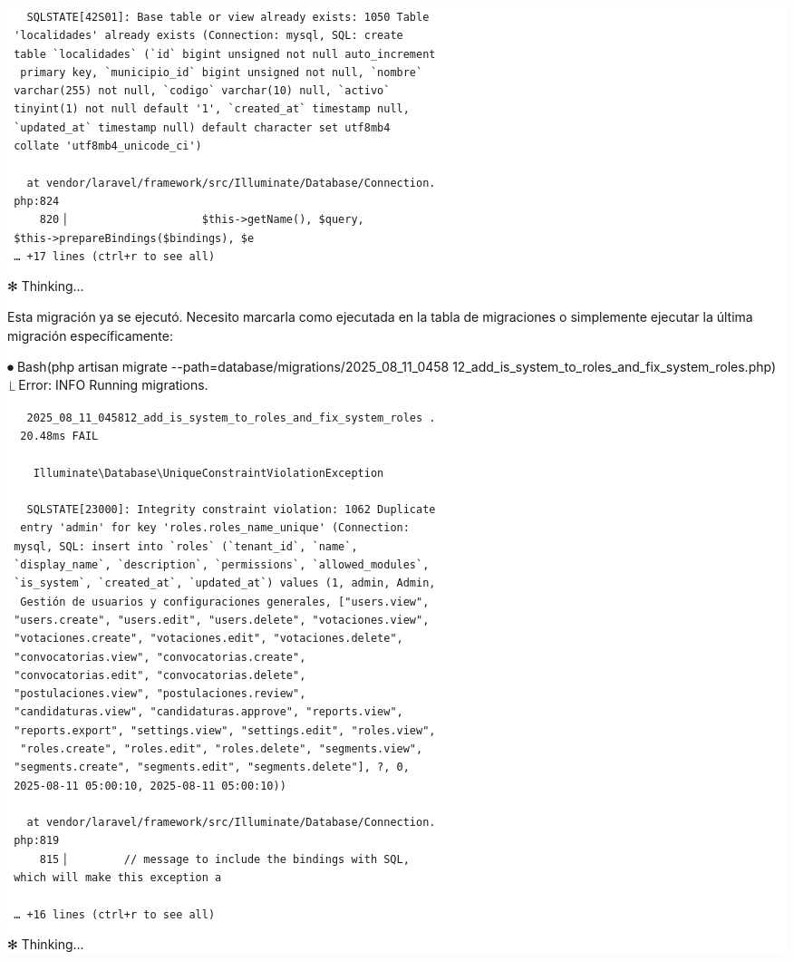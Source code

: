        SQLSTATE[42S01]: Base table or view already exists: 1050 Table 
     'localidades' already exists (Connection: mysql, SQL: create 
     table `localidades` (`id` bigint unsigned not null auto_increment
      primary key, `municipio_id` bigint unsigned not null, `nombre` 
     varchar(255) not null, `codigo` varchar(10) null, `activo` 
     tinyint(1) not null default '1', `created_at` timestamp null, 
     `updated_at` timestamp null) default character set utf8mb4 
     collate 'utf8mb4_unicode_ci')

       at vendor/laravel/framework/src/Illuminate/Database/Connection.
     php:824
         820▕                     $this->getName(), $query, 
     $this->prepareBindings($bindings), $e
     … +17 lines (ctrl+r to see all)

✻ Thinking…

  Esta migración ya se ejecutó. Necesito marcarla como ejecutada en 
  la tabla de migraciones o simplemente ejecutar la última migración 
  específicamente:

⏺ Bash(php artisan migrate --path=database/migrations/2025_08_11_0458
      12_add_is_system_to_roles_and_fix_system_roles.php)
  ⎿  Error: INFO  Running migrations.  

       2025_08_11_045812_add_is_system_to_roles_and_fix_system_roles .
      20.48ms FAIL

        Illuminate\Database\UniqueConstraintViolationException 

       SQLSTATE[23000]: Integrity constraint violation: 1062 Duplicate
      entry 'admin' for key 'roles.roles_name_unique' (Connection: 
     mysql, SQL: insert into `roles` (`tenant_id`, `name`, 
     `display_name`, `description`, `permissions`, `allowed_modules`, 
     `is_system`, `created_at`, `updated_at`) values (1, admin, Admin,
      Gestión de usuarios y configuraciones generales, ["users.view", 
     "users.create", "users.edit", "users.delete", "votaciones.view", 
     "votaciones.create", "votaciones.edit", "votaciones.delete", 
     "convocatorias.view", "convocatorias.create", 
     "convocatorias.edit", "convocatorias.delete", 
     "postulaciones.view", "postulaciones.review", 
     "candidaturas.view", "candidaturas.approve", "reports.view", 
     "reports.export", "settings.view", "settings.edit", "roles.view",
      "roles.create", "roles.edit", "roles.delete", "segments.view", 
     "segments.create", "segments.edit", "segments.delete"], ?, 0, 
     2025-08-11 05:00:10, 2025-08-11 05:00:10))

       at vendor/laravel/framework/src/Illuminate/Database/Connection.
     php:819
         815▕         // message to include the bindings with SQL, 
     which will make this exception a

     … +16 lines (ctrl+r to see all)

✻ Thinking…
